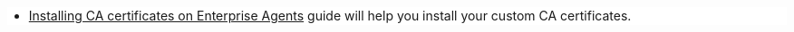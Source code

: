 * [Installing CA certificates on Enterprise Agents](https://success.thousandeyes.com/PublicArticlePage?articleIdParam=kA044000000LB2fCAG_Installing-CA-Certificates-on-Enterprise-Agents) guide will help you install your custom CA certificates.

